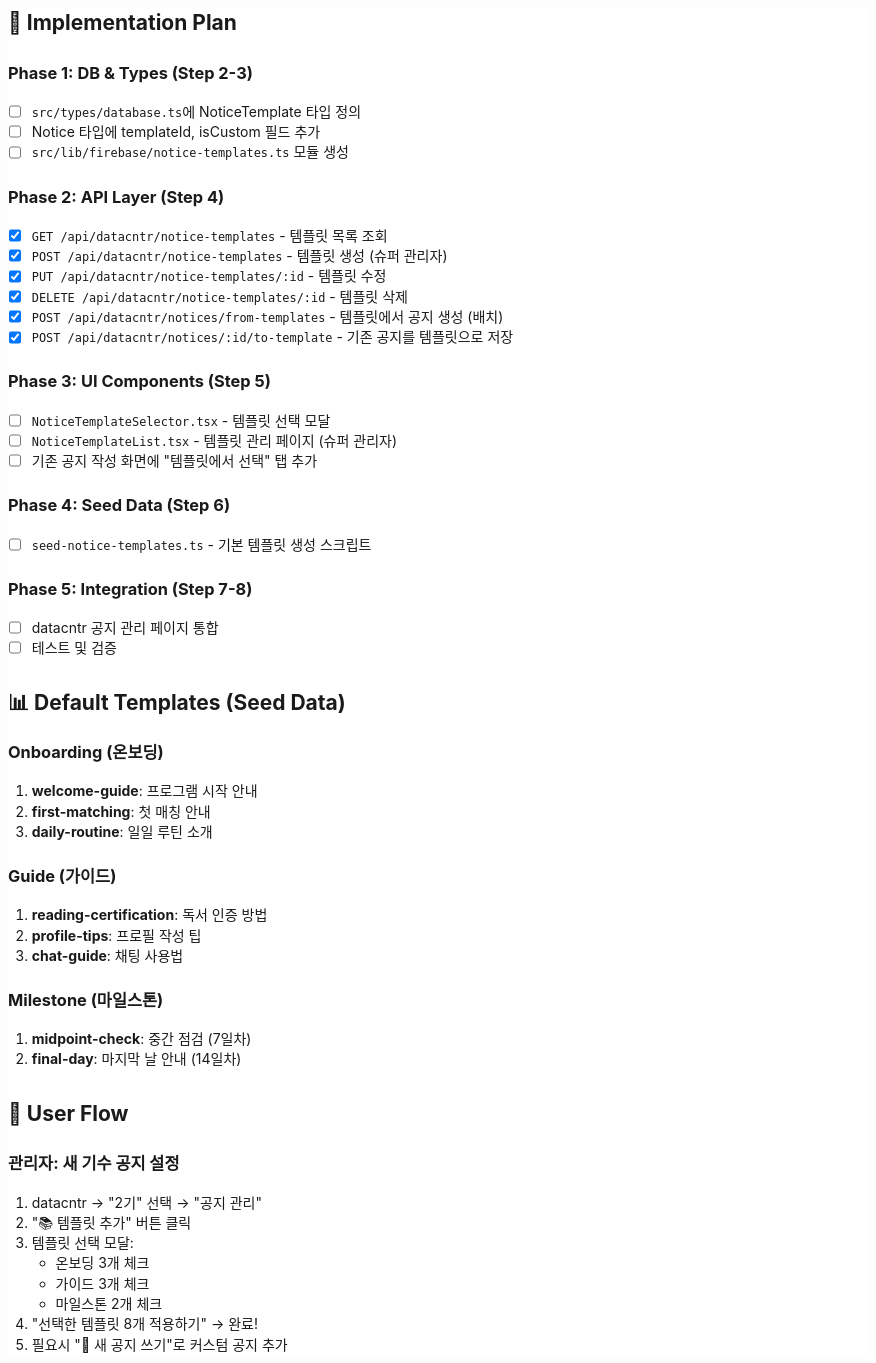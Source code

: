 ## 🔧 Implementation Plan

### Phase 1: DB & Types (Step 2-3)
- [ ] `src/types/database.ts`에 NoticeTemplate 타입 정의
- [ ] Notice 타입에 templateId, isCustom 필드 추가
- [ ] `src/lib/firebase/notice-templates.ts` 모듈 생성

### Phase 2: API Layer (Step 4)
- [x] `GET /api/datacntr/notice-templates` - 템플릿 목록 조회
- [x] `POST /api/datacntr/notice-templates` - 템플릿 생성 (슈퍼 관리자)
- [x] `PUT /api/datacntr/notice-templates/:id` - 템플릿 수정
- [x] `DELETE /api/datacntr/notice-templates/:id` - 템플릿 삭제
- [x] `POST /api/datacntr/notices/from-templates` - 템플릿에서 공지 생성 (배치)
- [x] `POST /api/datacntr/notices/:id/to-template` - 기존 공지를 템플릿으로 저장

### Phase 3: UI Components (Step 5)
- [ ] `NoticeTemplateSelector.tsx` - 템플릿 선택 모달
- [ ] `NoticeTemplateList.tsx` - 템플릿 관리 페이지 (슈퍼 관리자)
- [ ] 기존 공지 작성 화면에 "템플릿에서 선택" 탭 추가

### Phase 4: Seed Data (Step 6)
- [ ] `seed-notice-templates.ts` - 기본 템플릿 생성 스크립트

### Phase 5: Integration (Step 7-8)
- [ ] datacntr 공지 관리 페이지 통합
- [ ] 테스트 및 검증

## 📊 Default Templates (Seed Data)

### Onboarding (온보딩)
1. **welcome-guide**: 프로그램 시작 안내
2. **first-matching**: 첫 매칭 안내
3. **daily-routine**: 일일 루틴 소개

### Guide (가이드)
1. **reading-certification**: 독서 인증 방법
2. **profile-tips**: 프로필 작성 팁
3. **chat-guide**: 채팅 사용법

### Milestone (마일스톤)
1. **midpoint-check**: 중간 점검 (7일차)
2. **final-day**: 마지막 날 안내 (14일차)

## 🎨 User Flow

### 관리자: 새 기수 공지 설정
1. datacntr → "2기" 선택 → "공지 관리"
2. "📚 템플릿 추가" 버튼 클릭
3. 템플릿 선택 모달:
   - 온보딩 3개 체크
   - 가이드 3개 체크
   - 마일스톤 2개 체크
4. "선택한 템플릿 8개 적용하기" → 완료!
5. 필요시 "📝 새 공지 쓰기"로 커스텀 공지 추가
